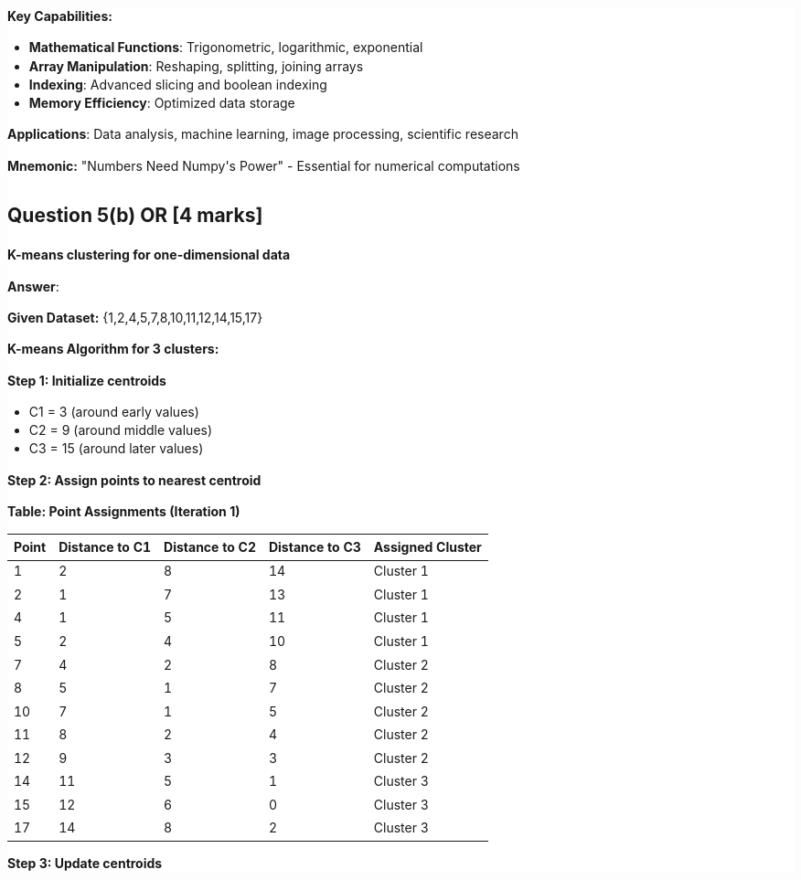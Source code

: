 **Key Capabilities:**

- **Mathematical Functions**: Trigonometric, logarithmic, exponential
- **Array Manipulation**: Reshaping, splitting, joining arrays
- **Indexing**: Advanced slicing and boolean indexing
- **Memory Efficiency**: Optimized data storage

**Applications**: Data analysis, machine learning, image processing, scientific research

**Mnemonic:** "Numbers Need Numpy's Power" - Essential for numerical computations

## Question 5(b) OR [4 marks]

**K-means clustering for one-dimensional data**

**Answer**:

**Given Dataset:** {1,2,4,5,7,8,10,11,12,14,15,17}

**K-means Algorithm for 3 clusters:**

**Step 1: Initialize centroids**

- C1 = 3 (around early values)
- C2 = 9 (around middle values)  
- C3 = 15 (around later values)

**Step 2: Assign points to nearest centroid**

**Table: Point Assignments (Iteration 1)**

| Point | Distance to C1 | Distance to C2 | Distance to C3 | Assigned Cluster |
|-------|---------------|----------------|----------------|-----------------|
| 1 | 2 | 8 | 14 | Cluster 1 |
| 2 | 1 | 7 | 13 | Cluster 1 |
| 4 | 1 | 5 | 11 | Cluster 1 |
| 5 | 2 | 4 | 10 | Cluster 1 |
| 7 | 4 | 2 | 8 | Cluster 2 |
| 8 | 5 | 1 | 7 | Cluster 2 |
| 10 | 7 | 1 | 5 | Cluster 2 |
| 11 | 8 | 2 | 4 | Cluster 2 |
| 12 | 9 | 3 | 3 | Cluster 2 |
| 14 | 11 | 5 | 1 | Cluster 3 |
| 15 | 12 | 6 | 0 | Cluster 3 |
| 17 | 14 | 8 | 2 | Cluster 3 |

**Step 3: Update centroids**
